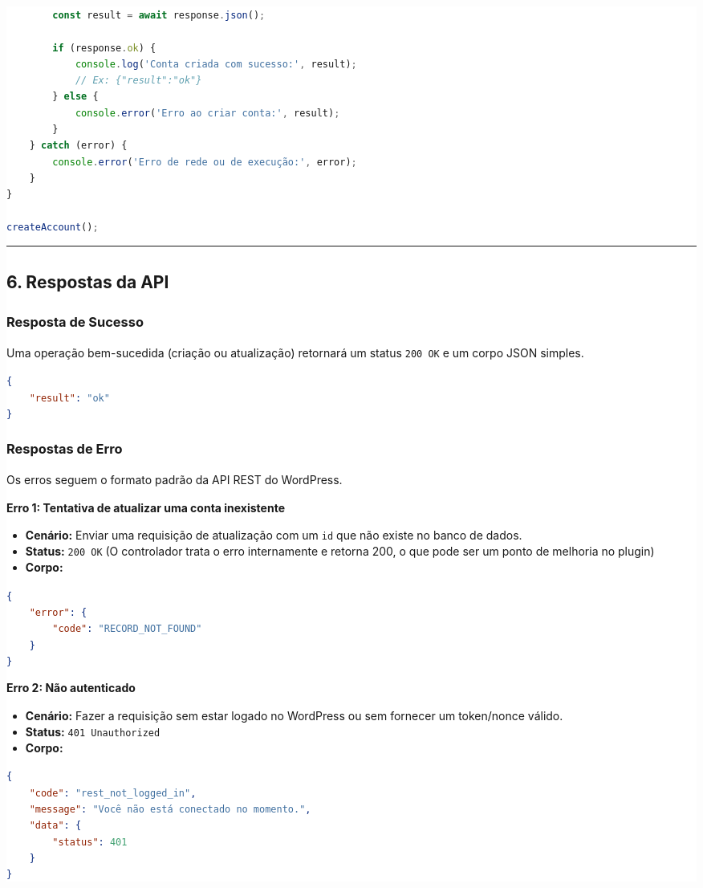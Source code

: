 ```javascript
        const result = await response.json();

        if (response.ok) {
            console.log('Conta criada com sucesso:', result);
            // Ex: {"result":"ok"}
        } else {
            console.error('Erro ao criar conta:', result);
        }
    } catch (error) {
        console.error('Erro de rede ou de execução:', error);
    }
}

createAccount();
```

---

## 6. Respostas da API

### Resposta de Sucesso

Uma operação bem-sucedida (criação ou atualização) retornará um status `200 OK` e um corpo JSON simples.

```json
{
    "result": "ok"
}
```

### Respostas de Erro

Os erros seguem o formato padrão da API REST do WordPress.

**Erro 1: Tentativa de atualizar uma conta inexistente**

- **Cenário:** Enviar uma requisição de atualização com um `id` que não existe no banco de dados.
- **Status:** `200 OK` (O controlador trata o erro internamente e retorna 200, o que pode ser um ponto de melhoria no plugin)
- **Corpo:**
```json
{
    "error": {
        "code": "RECORD_NOT_FOUND"
    }
}
```

**Erro 2: Não autenticado**

- **Cenário:** Fazer a requisição sem estar logado no WordPress ou sem fornecer um token/nonce válido.
- **Status:** `401 Unauthorized`
- **Corpo:**
```json
{
    "code": "rest_not_logged_in",
    "message": "Você não está conectado no momento.",
    "data": {
        "status": 401
    }
}
```
